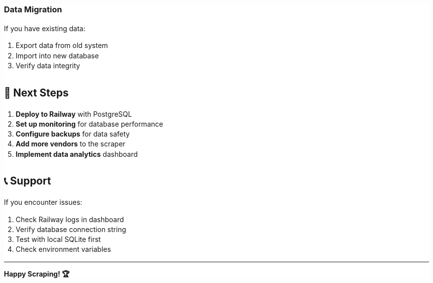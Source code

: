 ### Data Migration
If you have existing data:
1. Export data from old system
2. Import into new database
3. Verify data integrity

## 🎯 Next Steps

1. **Deploy to Railway** with PostgreSQL
2. **Set up monitoring** for database performance
3. **Configure backups** for data safety
4. **Add more vendors** to the scraper
5. **Implement data analytics** dashboard

## 📞 Support

If you encounter issues:
1. Check Railway logs in dashboard
2. Verify database connection string
3. Test with local SQLite first
4. Check environment variables

---

**Happy Scraping! 🏆** 